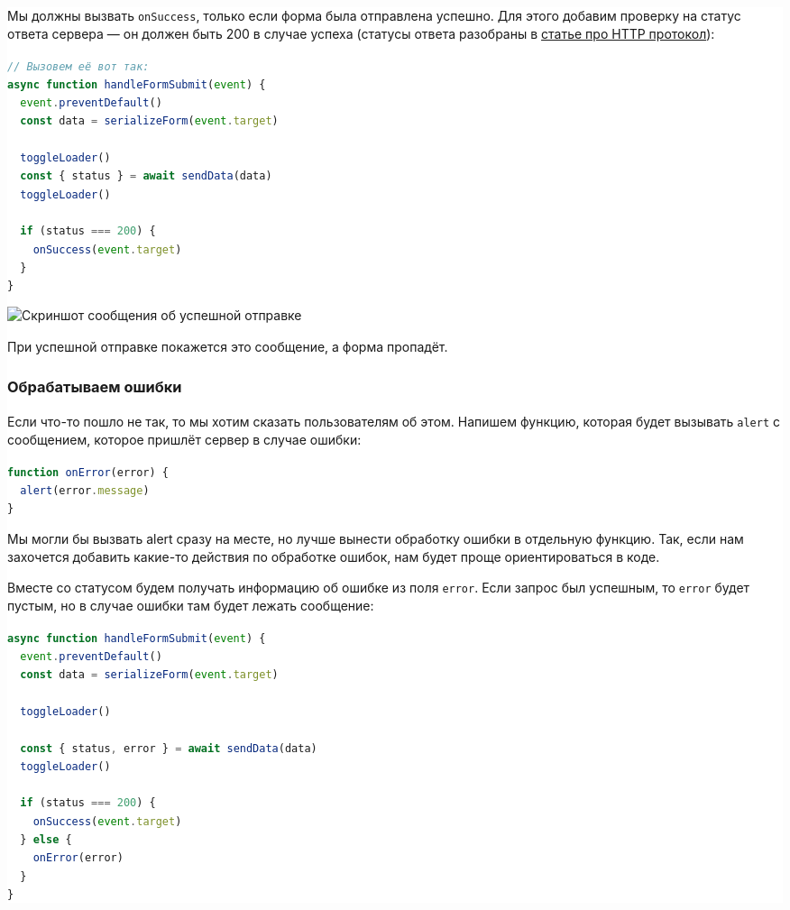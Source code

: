 Мы должны вызвать `onSuccess`, только если форма была отправлена успешно. Для этого добавим проверку на статус ответа сервера — он должен быть 200 в случае успеха (статусы ответа разобраны в [статье про HTTP протокол](/tools/http-protocol)):

```js
// Вызовем её вот так:
async function handleFormSubmit(event) {
  event.preventDefault()
  const data = serializeForm(event.target)

  toggleLoader()
  const { status } = await sendData(data)
  toggleLoader()

  if (status === 200) {
    onSuccess(event.target)
  }
}
```

![Скриншот сообщения об успешной отправке](images/1.png)

При успешной отправке покажется это сообщение, а форма пропадёт.

### Обрабатываем ошибки

Если что-то пошло не так, то мы хотим сказать пользователям об этом. Напишем функцию, которая будет вызывать `alert` с сообщением, которое пришлёт сервер в случае ошибки:

```js
function onError(error) {
  alert(error.message)
}
```

Мы могли бы вызвать alert сразу на месте, но лучше вынести обработку ошибки в отдельную функцию. Так, если нам захочется добавить какие-то действия по обработке ошибок, нам будет проще ориентироваться в коде.

Вместе со статусом будем получать информацию об ошибке из поля `error`. Если запрос был успешным, то `error` будет пустым, но в случае ошибки там будет лежать сообщение:

```js
async function handleFormSubmit(event) {
  event.preventDefault()
  const data = serializeForm(event.target)

  toggleLoader()

  const { status, error } = await sendData(data)
  toggleLoader()

  if (status === 200) {
    onSuccess(event.target)
  } else {
    onError(error)
  }
}
```
